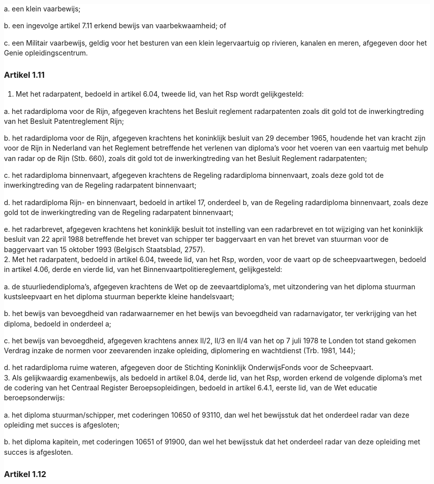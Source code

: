 a. een klein vaarbewijs;  

b. een ingevolge artikel 7.11 erkend bewijs van vaarbekwaamheid; of  

c. een Militair vaarbewijs, geldig voor het besturen van een klein legervaartuig op rivieren, kanalen en meren, afgegeven door het Genie opleidingscentrum.    

### Artikel  1.11  

1.  Met het radarpatent, bedoeld in artikel 6.04, tweede lid, van het Rsp wordt gelijkgesteld: 

a. het radardiploma voor de Rijn, afgegeven krachtens het Besluit reglement radarpatenten zoals dit gold tot de inwerkingtreding van het Besluit Patentreglement Rijn;  

b. het radardiploma voor de Rijn, afgegeven krachtens het koninklijk besluit van 29 december 1965, houdende het van kracht zijn voor de Rijn in Nederland van het Reglement betreffende het verlenen van diploma’s voor het voeren van een vaartuig met behulp van radar op de Rijn (Stb. 660), zoals dit gold tot de inwerkingtreding van het Besluit Reglement radarpatenten;  

c. het radardiploma binnenvaart, afgegeven krachtens de Regeling radardiploma binnenvaart, zoals deze gold tot de inwerkingtreding van de Regeling radarpatent binnenvaart;  

d. het radardiploma Rijn- en binnenvaart, bedoeld in artikel 17, onderdeel b, van de Regeling radardiploma binnenvaart, zoals deze gold tot de inwerkingtreding van de Regeling radarpatent binnenvaart;  

e. het radarbrevet, afgegeven krachtens het koninklijk besluit tot instelling van een radarbrevet en tot wijziging van het koninklijk besluit van 22 april 1988 betreffende het brevet van schipper ter baggervaart en van het brevet van stuurman voor de baggervaart van 15 oktober 1993 (Belgisch Staatsblad, 2757).     
2.  Met het radarpatent, bedoeld in artikel 6.04, tweede lid, van het Rsp, worden, voor de vaart op de scheepvaartwegen, bedoeld in artikel 4.06, derde en vierde lid, van het Binnenvaartpolitiereglement, gelijkgesteld: 

a. de stuurliedendiploma’s, afgegeven krachtens de Wet op de zeevaartdiploma’s, met uitzondering van het diploma stuurman kustsleepvaart en het diploma stuurman beperkte kleine handelsvaart;  

b. het bewijs van bevoegdheid van radarwaarnemer en het bewijs van bevoegdheid van radarnavigator, ter verkrijging van het diploma, bedoeld in onderdeel a;  

c. het bewijs van bevoegdheid, afgegeven krachtens annex II/2, II/3 en II/4 van het op 7 juli 1978 te Londen tot stand gekomen Verdrag inzake de normen voor zeevarenden inzake opleiding, diplomering en wachtdienst (Trb. 1981, 144);  

d. het radardiploma ruime wateren, afgegeven door de Stichting Koninklijk OnderwijsFonds voor de Scheepvaart.     
3.  Als gelijkwaardig examenbewijs, als bedoeld in artikel 8.04, derde lid, van het Rsp, worden erkend de volgende diploma’s met de codering van het Centraal Register Beroepsopleidingen, bedoeld in artikel 6.4.1, eerste lid, van de Wet educatie beroepsonderwijs: 

a. het diploma stuurman/schipper, met coderingen 10650 of 93110, dan wel het bewijsstuk dat het onderdeel radar van deze opleiding met succes is afgesloten;  

b. het diploma kapitein, met coderingen 10651 of 91900, dan wel het bewijsstuk dat het onderdeel radar van deze opleiding met succes is afgesloten.     

### Artikel  1.12  
